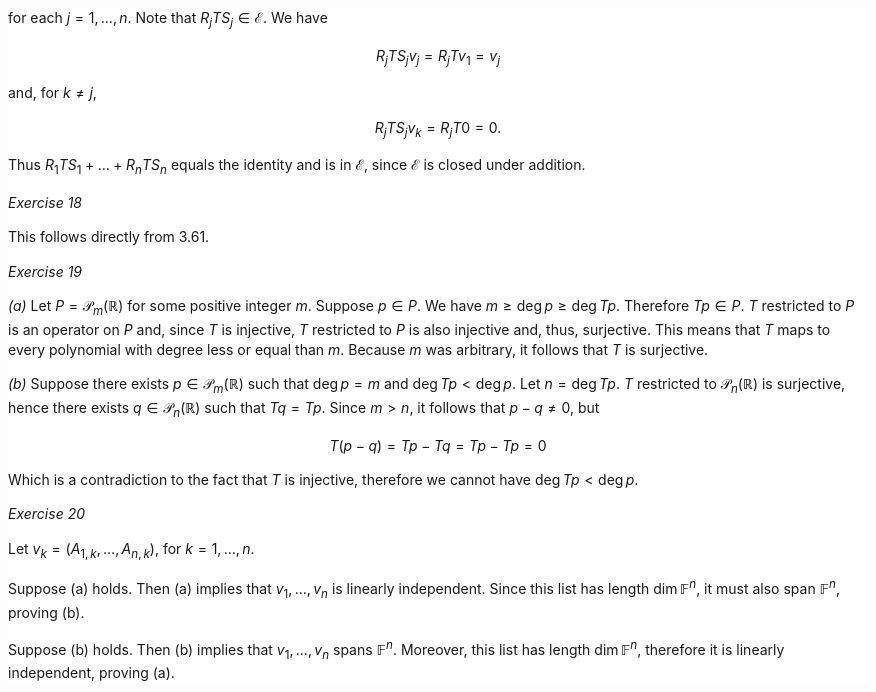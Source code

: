 for each $j = 1, \dots, n$.
Note that $R_jTS_j \in \mathcal{E}$.
We have

$$
R_jTS_j v_j = R_jTv_1 = v_j
$$

and, for $k \neq j$,

$$
R_jTS_j v_k = R_jT0 = 0.
$$

Thus $R_1TS_1 + \dots + R_nTS_n$ equals the identity and is in $\mathcal{E}$, since $\mathcal{E}$ is closed under addition.

_Exercise 18_

This follows directly from 3.61.

_Exercise 19_

_(a)_
Let $P = \mathcal{P}_m(\mathbb{R})$ for some positive integer $m$.
Suppose $p \in P$.
We have $m \ge \deg p \ge \deg Tp$.
Therefore $Tp \in P$.
$T$ restricted to $P$ is an operator on $P$ and, since $T$ is injective, $T$ restricted to $P$ is also injective and, thus, surjective.
This means that $T$ maps to every polynomial with degree less or equal than $m$.
Because $m$ was arbitrary, it follows that $T$ is surjective.

_(b)_
Suppose there exists $p \in \mathcal{P}_m(\mathbb{R})$ such that $\deg p = m$ and $\deg Tp < \deg p$.
Let $n = \deg Tp$.
$T$ restricted to $\mathcal{P}_n(\mathbb{R})$ is surjective, hence there exists $q \in \mathcal{P}_n(\mathbb{R})$ such that $Tq = Tp$.
Since $m > n$, it follows that $p - q \neq 0$, but

$$
T(p - q) = Tp - Tq = Tp - Tp = 0
$$

Which is a contradiction to the fact that $T$ is injective, therefore we cannot have $\deg Tp < \deg p$.

_Exercise 20_

Let $v_k = \left(A_{1,k}, \dots, A_{n, k}\right)$, for $k = 1, \dots, n$.

Suppose (a) holds.
Then (a) implies that $v_1, \dots, v_n$ is linearly independent.
Since this list has length $\operatorname{dim} \mathbb{F}^n$, it must also span $\mathbb{F}^n$, proving (b).

Suppose (b) holds.
Then (b) implies that $v_1, \dots, v_n$ spans $\mathbb{F}^n$.
Moreover, this list has length $\operatorname{dim} \mathbb{F}^n$, therefore it is linearly independent, proving (a).

